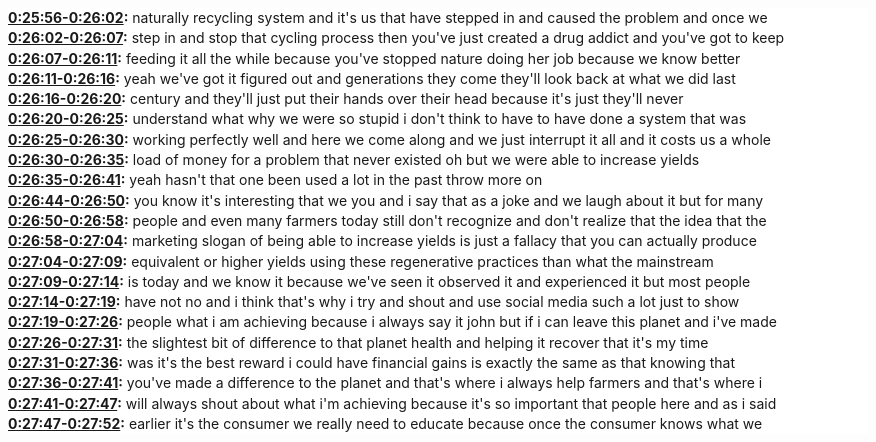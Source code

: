 **[0:25:56-0:26:02](https://traffic.libsyn.com/secure/regenerativeagriculture/Episode_76_Tim_Parton_FINAL_AUDIO.mp3#t=0:25:56):**  naturally recycling system and it's us that have stepped in and caused the problem and once we  
**[0:26:02-0:26:07](https://traffic.libsyn.com/secure/regenerativeagriculture/Episode_76_Tim_Parton_FINAL_AUDIO.mp3#t=0:26:02):**  step in and stop that cycling process then you've just created a drug addict and you've got to keep  
**[0:26:07-0:26:11](https://traffic.libsyn.com/secure/regenerativeagriculture/Episode_76_Tim_Parton_FINAL_AUDIO.mp3#t=0:26:07):**  feeding it all the while because you've stopped nature doing her job because we know better  
**[0:26:11-0:26:16](https://traffic.libsyn.com/secure/regenerativeagriculture/Episode_76_Tim_Parton_FINAL_AUDIO.mp3#t=0:26:11):**  yeah we've got it figured out and generations they come they'll look back at what we did last  
**[0:26:16-0:26:20](https://traffic.libsyn.com/secure/regenerativeagriculture/Episode_76_Tim_Parton_FINAL_AUDIO.mp3#t=0:26:16):**  century and they'll just put their hands over their head because it's just they'll never  
**[0:26:20-0:26:25](https://traffic.libsyn.com/secure/regenerativeagriculture/Episode_76_Tim_Parton_FINAL_AUDIO.mp3#t=0:26:20):**  understand what why we were so stupid i don't think to have to have done a system that was  
**[0:26:25-0:26:30](https://traffic.libsyn.com/secure/regenerativeagriculture/Episode_76_Tim_Parton_FINAL_AUDIO.mp3#t=0:26:25):**  working perfectly well and here we come along and we just interrupt it all and it costs us a whole  
**[0:26:30-0:26:35](https://traffic.libsyn.com/secure/regenerativeagriculture/Episode_76_Tim_Parton_FINAL_AUDIO.mp3#t=0:26:30):**  load of money for a problem that never existed oh but we were able to increase yields  
**[0:26:35-0:26:41](https://traffic.libsyn.com/secure/regenerativeagriculture/Episode_76_Tim_Parton_FINAL_AUDIO.mp3#t=0:26:35):**  yeah hasn't that one been used a lot in the past throw more on  
**[0:26:44-0:26:50](https://traffic.libsyn.com/secure/regenerativeagriculture/Episode_76_Tim_Parton_FINAL_AUDIO.mp3#t=0:26:44):**  you know it's interesting that we you and i say that as a joke and we laugh about it but for many  
**[0:26:50-0:26:58](https://traffic.libsyn.com/secure/regenerativeagriculture/Episode_76_Tim_Parton_FINAL_AUDIO.mp3#t=0:26:50):**  people and even many farmers today still don't recognize and don't realize that the idea that the  
**[0:26:58-0:27:04](https://traffic.libsyn.com/secure/regenerativeagriculture/Episode_76_Tim_Parton_FINAL_AUDIO.mp3#t=0:26:58):**  marketing slogan of being able to increase yields is just a fallacy that you can actually produce  
**[0:27:04-0:27:09](https://traffic.libsyn.com/secure/regenerativeagriculture/Episode_76_Tim_Parton_FINAL_AUDIO.mp3#t=0:27:04):**  equivalent or higher yields using these regenerative practices than what the mainstream  
**[0:27:09-0:27:14](https://traffic.libsyn.com/secure/regenerativeagriculture/Episode_76_Tim_Parton_FINAL_AUDIO.mp3#t=0:27:09):**  is today and we know it because we've seen it observed it and experienced it but most people  
**[0:27:14-0:27:19](https://traffic.libsyn.com/secure/regenerativeagriculture/Episode_76_Tim_Parton_FINAL_AUDIO.mp3#t=0:27:14):**  have not no and i think that's why i try and shout and use social media such a lot just to show  
**[0:27:19-0:27:26](https://traffic.libsyn.com/secure/regenerativeagriculture/Episode_76_Tim_Parton_FINAL_AUDIO.mp3#t=0:27:19):**  people what i am achieving because i always say it john but if i can leave this planet and i've made  
**[0:27:26-0:27:31](https://traffic.libsyn.com/secure/regenerativeagriculture/Episode_76_Tim_Parton_FINAL_AUDIO.mp3#t=0:27:26):**  the slightest bit of difference to that planet health and helping it recover that it's my time  
**[0:27:31-0:27:36](https://traffic.libsyn.com/secure/regenerativeagriculture/Episode_76_Tim_Parton_FINAL_AUDIO.mp3#t=0:27:31):**  was it's the best reward i could have financial gains is exactly the same as that knowing that  
**[0:27:36-0:27:41](https://traffic.libsyn.com/secure/regenerativeagriculture/Episode_76_Tim_Parton_FINAL_AUDIO.mp3#t=0:27:36):**  you've made a difference to the planet and that's where i always help farmers and that's where i  
**[0:27:41-0:27:47](https://traffic.libsyn.com/secure/regenerativeagriculture/Episode_76_Tim_Parton_FINAL_AUDIO.mp3#t=0:27:41):**  will always shout about what i'm achieving because it's so important that people here and as i said  
**[0:27:47-0:27:52](https://traffic.libsyn.com/secure/regenerativeagriculture/Episode_76_Tim_Parton_FINAL_AUDIO.mp3#t=0:27:47):**  earlier it's the consumer we really need to educate because once the consumer knows what we  